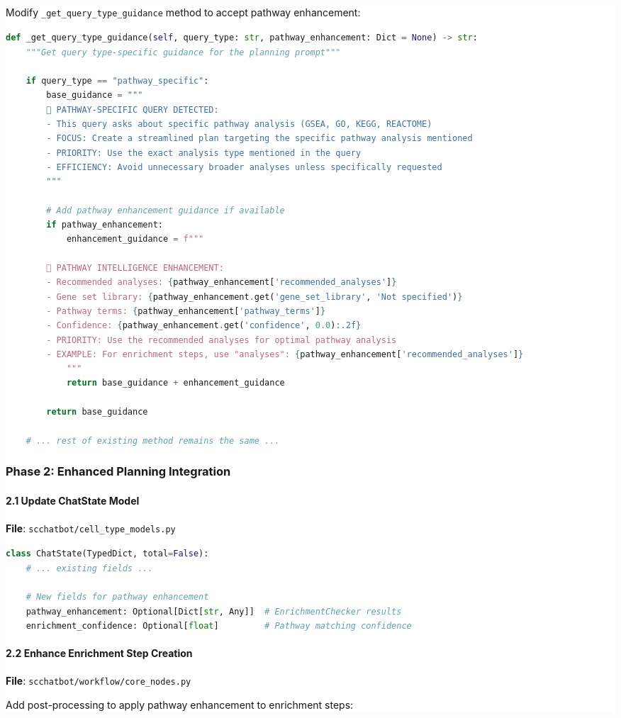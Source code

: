 Modify `_get_query_type_guidance` method to accept pathway enhancement:

```python
def _get_query_type_guidance(self, query_type: str, pathway_enhancement: Dict = None) -> str:
    """Get query type-specific guidance for the planning prompt"""
    
    if query_type == "pathway_specific":
        base_guidance = """
        🎯 PATHWAY-SPECIFIC QUERY DETECTED:
        - This query asks about specific pathway analysis (GSEA, GO, KEGG, REACTOME)
        - FOCUS: Create a streamlined plan targeting the specific pathway analysis mentioned
        - PRIORITY: Use the exact analysis type mentioned in the query
        - EFFICIENCY: Avoid unnecessary broader analyses unless specifically requested
        """
        
        # Add pathway enhancement guidance if available
        if pathway_enhancement:
            enhancement_guidance = f"""
        
        🧠 PATHWAY INTELLIGENCE ENHANCEMENT:
        - Recommended analyses: {pathway_enhancement['recommended_analyses']}
        - Gene set library: {pathway_enhancement.get('gene_set_library', 'Not specified')}
        - Pathway terms: {pathway_enhancement['pathway_terms']}
        - Confidence: {pathway_enhancement.get('confidence', 0.0):.2f}
        - PRIORITY: Use the recommended analyses for optimal pathway analysis
        - EXAMPLE: For enrichment steps, use "analyses": {pathway_enhancement['recommended_analyses']}
            """
            return base_guidance + enhancement_guidance
        
        return base_guidance
    
    # ... rest of existing method remains the same ...
```

### Phase 2: Enhanced Planning Integration

#### 2.1 Update ChatState Model
**File**: `scchatbot/cell_type_models.py`

```python
class ChatState(TypedDict, total=False):
    # ... existing fields ...
    
    # New fields for pathway enhancement
    pathway_enhancement: Optional[Dict[str, Any]]  # EnrichmentChecker results
    enrichment_confidence: Optional[float]         # Pathway matching confidence
```

#### 2.2 Enhance Enrichment Step Creation
**File**: `scchatbot/workflow/core_nodes.py`

Add post-processing to apply pathway enhancement to enrichment steps:
